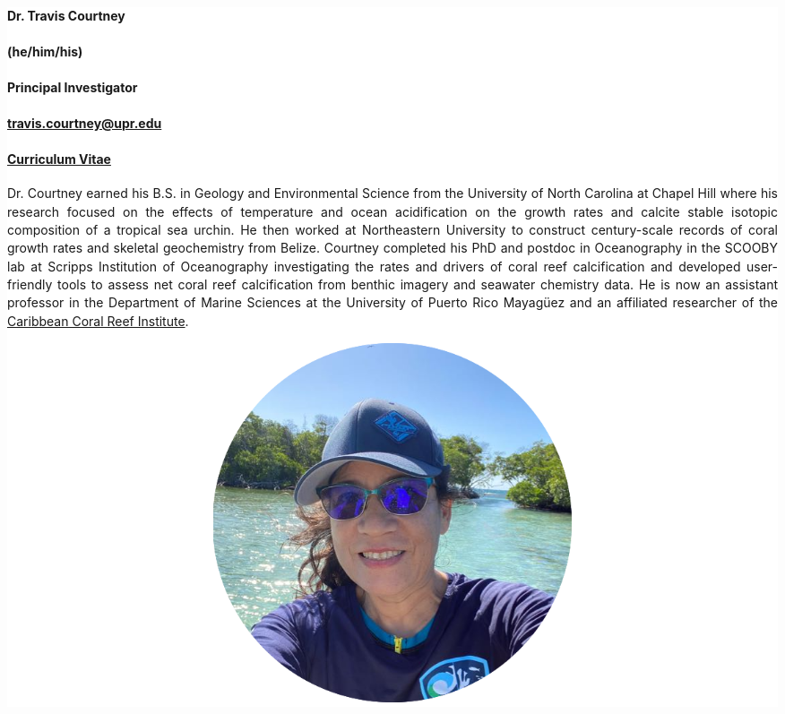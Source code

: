 #### Dr. Travis Courtney
####  (he/him/his)
#### Principal Investigator
#### travis.courtney@upr.edu
#### [Curriculum Vitae](https://github.com/traviscourtney/BiogeochemistryEcologyResearchGroup/raw/main/content/contact/TravisCourtneyCV.pdf)
</div>

<div style="text-align: justify;">

Dr. Courtney earned his B.S. in Geology and Environmental Science from the University of North Carolina at Chapel Hill where his research focused on the effects of temperature and ocean acidification on the growth rates and calcite stable isotopic composition of a tropical sea urchin. He then worked at Northeastern University to construct century-scale records of coral growth rates and skeletal geochemistry from Belize. Courtney completed his PhD and postdoc in Oceanography in the SCOOBY lab at Scripps Institution of Oceanography investigating the rates and drivers of coral reef calcification and developed user-friendly tools to assess net coral reef calcification from benthic imagery and seawater chemistry data. He is now an assistant professor in the Department of Marine Sciences at the University of Puerto Rico Mayagüez and an affiliated researcher of the [Caribbean Coral Reef Institute](https://www.uprm.edu/ccri/).

</div>
<div style="text-align: center;">
<img src="MarthaRicaurte.png" width="400">
